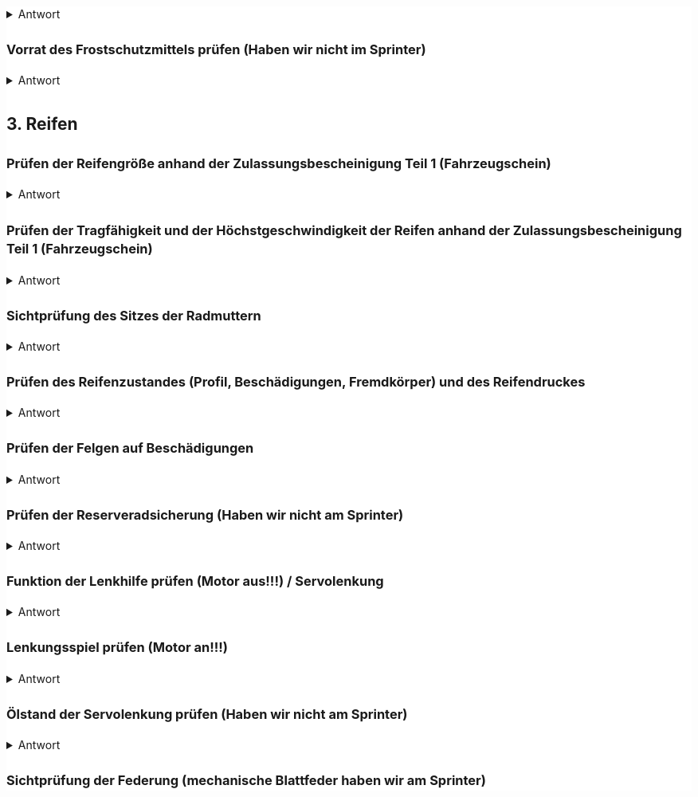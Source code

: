 <details><summary> Antwort </summary></details>

### Vorrat des Frostschutzmittels prüfen (Haben wir nicht im Sprinter)

<details><summary> Antwort </summary></details>

## 3. Reifen

### Prüfen der Reifengröße anhand der Zulassungsbescheinigung Teil 1 (Fahrzeugschein)

<details><summary> Antwort </summary></details>

### Prüfen der Tragfähigkeit und der Höchstgeschwindigkeit der Reifen anhand der Zulassungsbescheinigung Teil 1 (Fahrzeugschein)

<details><summary> Antwort </summary></details>

### Sichtprüfung des Sitzes der Radmuttern

<details><summary> Antwort </summary></details>

### Prüfen des Reifenzustandes (Profil, Beschädigungen, Fremdkörper) und des Reifendruckes

<details><summary> Antwort </summary></details>

### Prüfen der Felgen auf Beschädigungen

<details><summary> Antwort </summary></details>

### Prüfen der Reserveradsicherung (Haben wir nicht am Sprinter)

<details><summary> Antwort </summary></details>

### Funktion der Lenkhilfe prüfen (Motor aus!!!) / Servolenkung

<details><summary> Antwort </summary></details>

### Lenkungsspiel prüfen (Motor an!!!)

<details><summary> Antwort </summary></details>

### Ölstand der Servolenkung prüfen (Haben wir nicht am Sprinter)

<details><summary> Antwort </summary></details>

### Sichtprüfung der Federung (mechanische Blattfeder haben wir am Sprinter)
